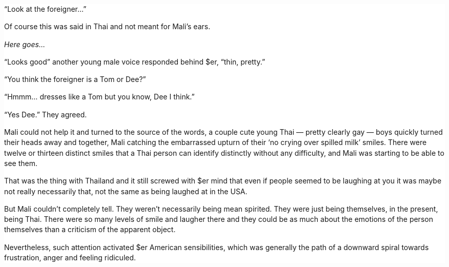 “Look at the foreigner…”&nbsp;





Of course this was said in Thai and not meant for Mali’s ears.





_Here goes…_





“Looks good” another young male voice responded behind $er, “thin, pretty.”





“You think the foreigner is a Tom or Dee?”





“Hmmm… dresses like a Tom but you know, Dee I think.”





“Yes Dee.” They agreed.&nbsp;





Mali could not help it and turned to the source of the words, a couple cute young Thai — pretty clearly gay — boys quickly turned their heads away and together, Mali catching the embarrassed upturn of their ‘no crying over spilled milk’ smiles. There were twelve or thirteen distinct smiles that a Thai person can identify distinctly without any difficulty, and Mali was starting to be able to see them.&nbsp;





That was the thing with Thailand and it still screwed with $er mind that even if people seemed to be laughing at you it was maybe not really necessarily that, not the same as being laughed at in the USA.&nbsp;





But Mali couldn’t completely tell. They weren’t necessarily being mean spirited. They were just being themselves, in the present, being Thai. There were so many levels of smile and laugher there and they could be as much about the emotions of the person themselves than a criticism of the apparent object.&nbsp;





Nevertheless, such attention activated $er American sensibilities, which was generally the path of a downward spiral towards frustration, anger and feeling ridiculed.&nbsp;



